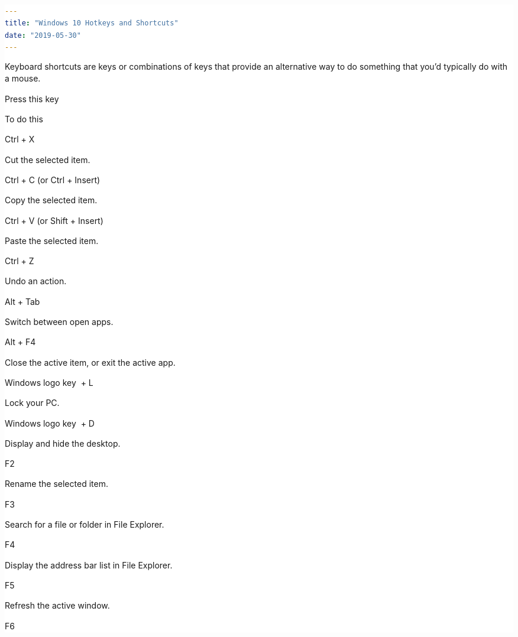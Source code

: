 ```yaml
---
title: "Windows 10 Hotkeys and Shortcuts"
date: "2019-05-30"
---
```


Keyboard shortcuts are keys or combinations of keys that provide an alternative way to do something that you’d typically do with a mouse.[](https://support.microsoft.com/)

Press this key

To do this

Ctrl + X

Cut the selected item.

Ctrl + C (or Ctrl + Insert)

Copy the selected item.

Ctrl + V (or Shift + Insert)

Paste the selected item.

Ctrl + Z

Undo an action.

Alt + Tab

Switch between open apps.

Alt + F4

Close the active item, or exit the active app.

Windows logo key  + L

Lock your PC.

Windows logo key  + D

Display and hide the desktop.

F2

Rename the selected item.

F3

Search for a file or folder in File Explorer.

F4

Display the address bar list in File Explorer.

F5

Refresh the active window.

F6
